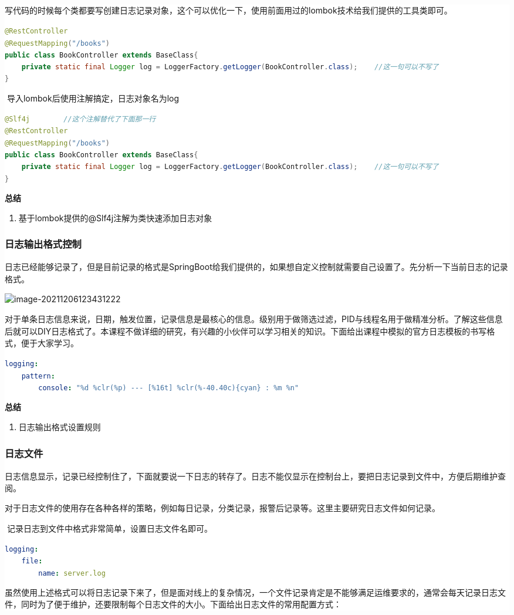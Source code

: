 ​        写代码的时候每个类都要写创建日志记录对象，这个可以优化一下，使用前面用过的lombok技术给我们提供的工具类即可。

```JAVA
@RestController
@RequestMapping("/books")
public class BookController extends BaseClass{
    private static final Logger log = LoggerFactory.getLogger(BookController.class);    //这一句可以不写了
}
```

​        导入lombok后使用注解搞定，日志对象名为log

```JAVA
@Slf4j        //这个注解替代了下面那一行
@RestController
@RequestMapping("/books")
public class BookController extends BaseClass{
    private static final Logger log = LoggerFactory.getLogger(BookController.class);    //这一句可以不写了
}
```

**总结**

1. 基于lombok提供的@Slf4j注解为类快速添加日志对象

### 日志输出格式控制

​        日志已经能够记录了，但是目前记录的格式是SpringBoot给我们提供的，如果想自定义控制就需要自己设置了。先分析一下当前日志的记录格式。

<img src="file:///D:/BaiduNetdiskDownload/Spring Boot/运维实用篇-资料/讲义/img/image-20211206123431222.png" title="" alt="image-20211206123431222" data-align="center">

 对于单条日志信息来说，日期，触发位置，记录信息是最核心的信息。级别用于做筛选过滤，PID与线程名用于做精准分析。了解这些信息后就可以DIY日志格式了。本课程不做详细的研究，有兴趣的小伙伴可以学习相关的知识。下面给出课程中模拟的官方日志模板的书写格式，便于大家学习。

```yaml
logging:
    pattern:
        console: "%d %clr(%p) --- [%16t] %clr(%-40.40c){cyan} : %m %n"
```

**总结**

1. 日志输出格式设置规则

### 日志文件

​        日志信息显示，记录已经控制住了，下面就要说一下日志的转存了。日志不能仅显示在控制台上，要把日志记录到文件中，方便后期维护查阅。

​        对于日志文件的使用存在各种各样的策略，例如每日记录，分类记录，报警后记录等。这里主要研究日志文件如何记录。

​        记录日志到文件中格式非常简单，设置日志文件名即可。

```YAML
logging:
    file:
        name: server.log
```

​        虽然使用上述格式可以将日志记录下来了，但是面对线上的复杂情况，一个文件记录肯定是不能够满足运维要求的，通常会每天记录日志文件，同时为了便于维护，还要限制每个日志文件的大小。下面给出日志文件的常用配置方式：
